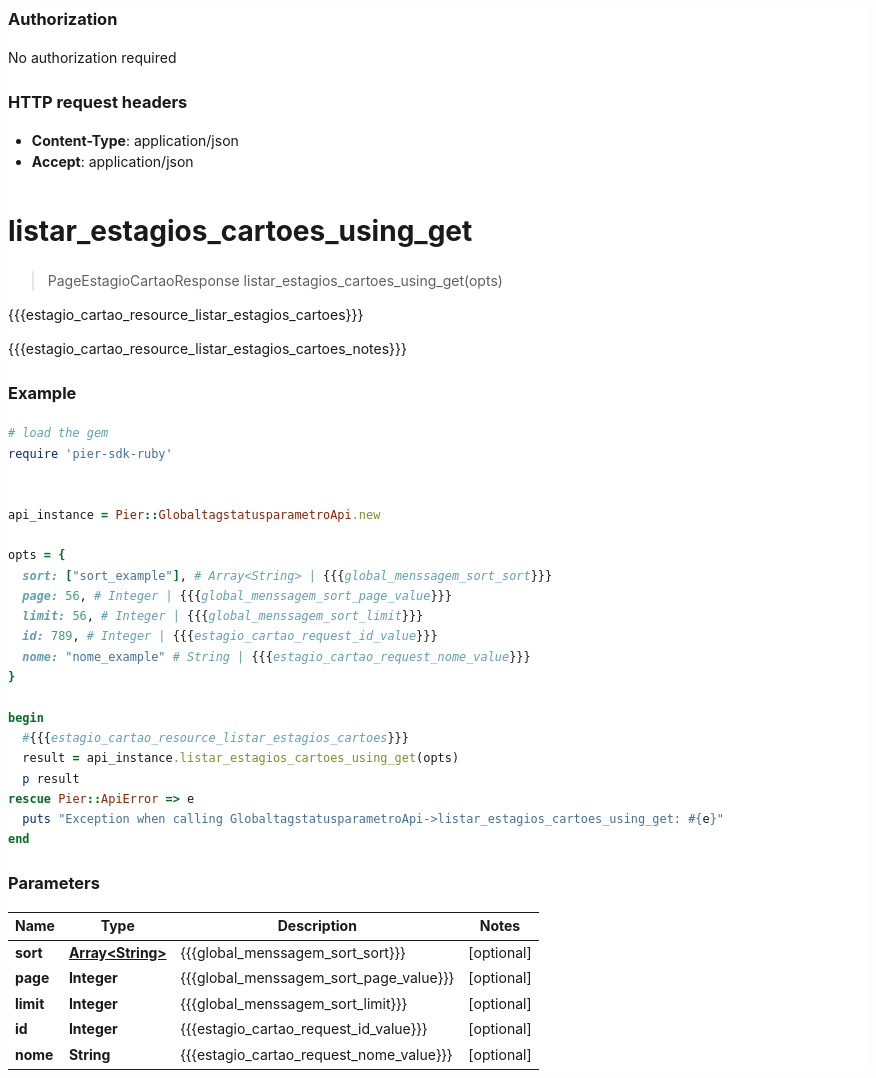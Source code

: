 ### Authorization

No authorization required

### HTTP request headers

 - **Content-Type**: application/json
 - **Accept**: application/json




# **listar_estagios_cartoes_using_get**
> PageEstagioCartaoResponse listar_estagios_cartoes_using_get(opts)

{{{estagio_cartao_resource_listar_estagios_cartoes}}}

{{{estagio_cartao_resource_listar_estagios_cartoes_notes}}}

### Example
```ruby
# load the gem
require 'pier-sdk-ruby'


api_instance = Pier::GlobaltagstatusparametroApi.new

opts = { 
  sort: ["sort_example"], # Array<String> | {{{global_menssagem_sort_sort}}}
  page: 56, # Integer | {{{global_menssagem_sort_page_value}}}
  limit: 56, # Integer | {{{global_menssagem_sort_limit}}}
  id: 789, # Integer | {{{estagio_cartao_request_id_value}}}
  nome: "nome_example" # String | {{{estagio_cartao_request_nome_value}}}
}

begin
  #{{{estagio_cartao_resource_listar_estagios_cartoes}}}
  result = api_instance.listar_estagios_cartoes_using_get(opts)
  p result
rescue Pier::ApiError => e
  puts "Exception when calling GlobaltagstatusparametroApi->listar_estagios_cartoes_using_get: #{e}"
end
```

### Parameters

Name | Type | Description  | Notes
------------- | ------------- | ------------- | -------------
 **sort** | [**Array&lt;String&gt;**](String.md)| {{{global_menssagem_sort_sort}}} | [optional] 
 **page** | **Integer**| {{{global_menssagem_sort_page_value}}} | [optional] 
 **limit** | **Integer**| {{{global_menssagem_sort_limit}}} | [optional] 
 **id** | **Integer**| {{{estagio_cartao_request_id_value}}} | [optional] 
 **nome** | **String**| {{{estagio_cartao_request_nome_value}}} | [optional] 
